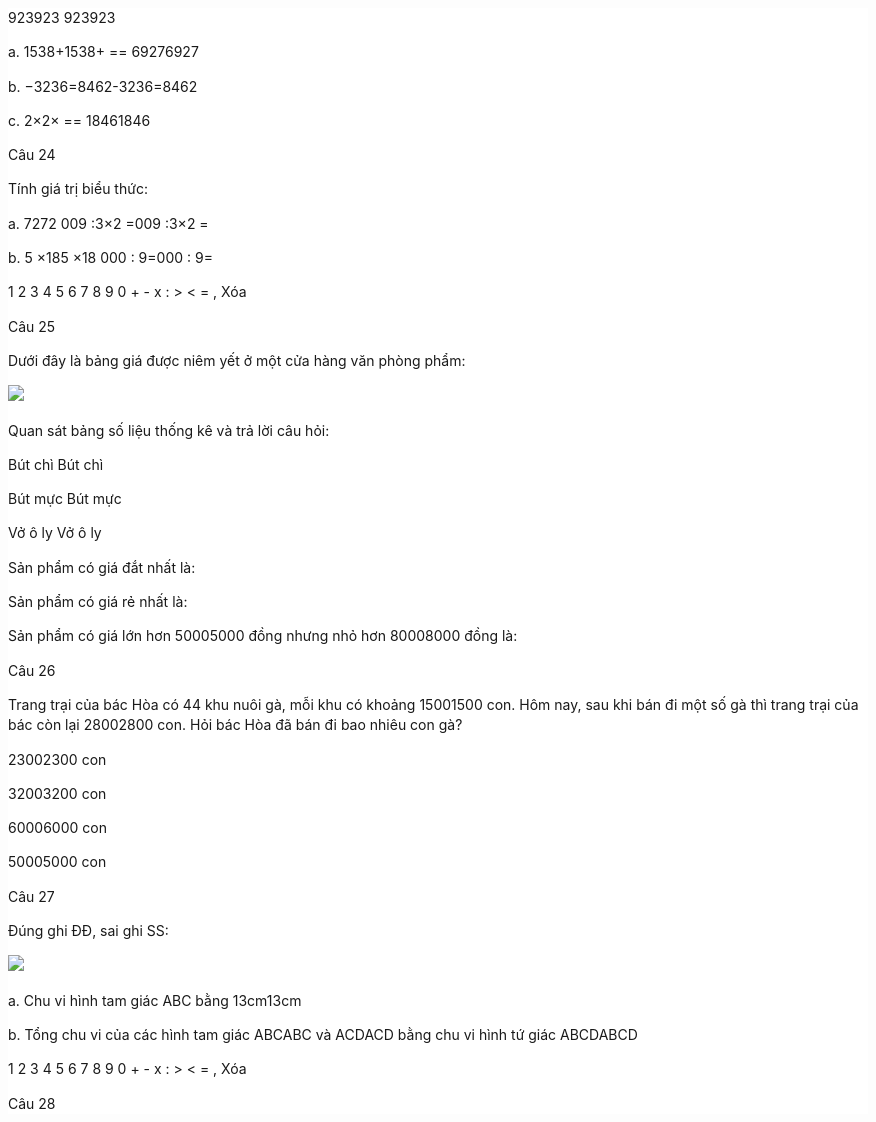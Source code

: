 923923 923923

a. 1538+1538+  == 69276927

b.  −3236=8462-3236=8462

c. 2×2×  == 18461846

Câu 24

Tính giá trị biểu thức:

a. 7272 009 :3×2 =009 :3×2 =  

b. 5 ×185 ×18 000 : 9=000 : 9=  

1 2 3 4 5 6 7 8 9 0 + - x : > < = , Xóa

Câu 25

Dưới đây là bảng giá được niêm yết ở một cửa hàng văn phòng phẩm:

![](https://onthi123.vn/public/uploads/6_153.png)

Quan sát bảng số liệu thống kê và trả lời câu hỏi:

Bút chì Bút chì

Bút mực  Bút mực 

Vở ô ly Vở ô ly

Sản phẩm có giá đắt nhất là:  

Sản phẩm có giá rẻ nhất là:  

Sản phẩm có giá lớn hơn 50005000 đồng nhưng nhỏ hơn 80008000 đồng là: 

Câu 26

Trang trại của bác Hòa có 44 khu nuôi gà, mỗi khu có khoảng 15001500 con. Hôm nay, sau khi bán đi một số gà thì trang trại của bác còn lại 28002800 con. Hỏi bác Hòa đã bán đi bao nhiêu con gà?

23002300 con

32003200 con

60006000 con

50005000 con

Câu 27

Đúng ghi ĐĐ, sai ghi SS:

![](https://onthi123.vn/public/uploads/12_65.png)

a. Chu vi hình tam giác ABC bằng 13cm13cm  

b. Tổng chu vi của các hình tam giác ABCABC và ACDACD bằng chu vi hình tứ giác ABCDABCD  

1 2 3 4 5 6 7 8 9 0 + - x : > < = , Xóa

Câu 28
